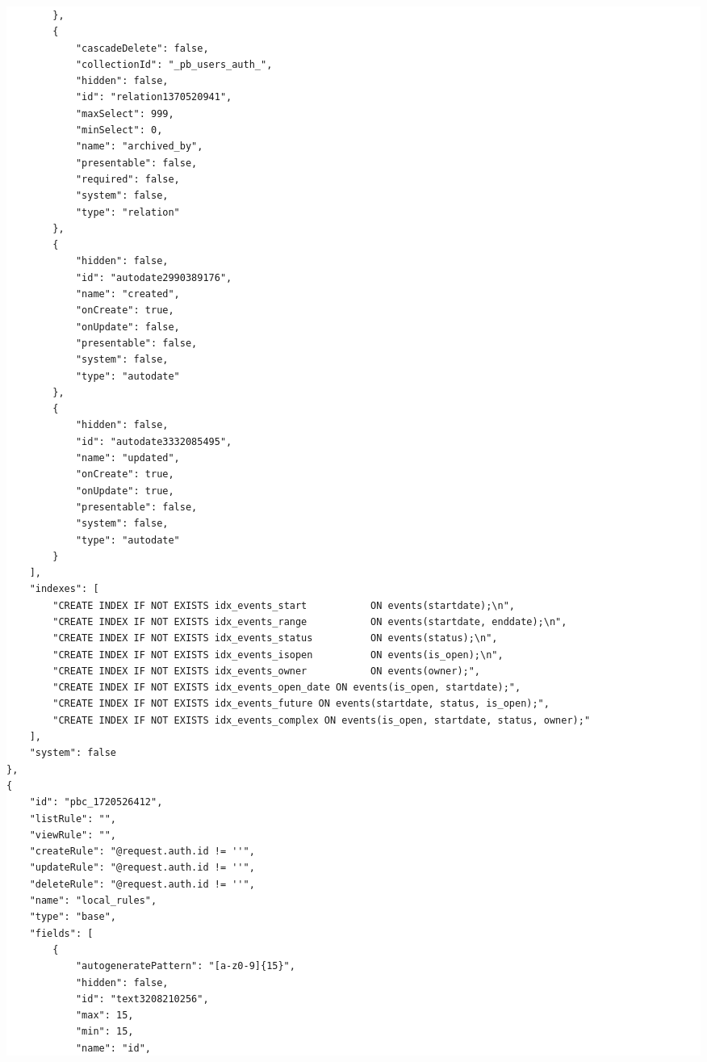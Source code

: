             },
            {
                "cascadeDelete": false,
                "collectionId": "_pb_users_auth_",
                "hidden": false,
                "id": "relation1370520941",
                "maxSelect": 999,
                "minSelect": 0,
                "name": "archived_by",
                "presentable": false,
                "required": false,
                "system": false,
                "type": "relation"
            },
            {
                "hidden": false,
                "id": "autodate2990389176",
                "name": "created",
                "onCreate": true,
                "onUpdate": false,
                "presentable": false,
                "system": false,
                "type": "autodate"
            },
            {
                "hidden": false,
                "id": "autodate3332085495",
                "name": "updated",
                "onCreate": true,
                "onUpdate": true,
                "presentable": false,
                "system": false,
                "type": "autodate"
            }
        ],
        "indexes": [
            "CREATE INDEX IF NOT EXISTS idx_events_start           ON events(startdate);\n",
            "CREATE INDEX IF NOT EXISTS idx_events_range           ON events(startdate, enddate);\n",
            "CREATE INDEX IF NOT EXISTS idx_events_status          ON events(status);\n",
            "CREATE INDEX IF NOT EXISTS idx_events_isopen          ON events(is_open);\n",
            "CREATE INDEX IF NOT EXISTS idx_events_owner           ON events(owner);",
            "CREATE INDEX IF NOT EXISTS idx_events_open_date ON events(is_open, startdate);",
            "CREATE INDEX IF NOT EXISTS idx_events_future ON events(startdate, status, is_open);",
            "CREATE INDEX IF NOT EXISTS idx_events_complex ON events(is_open, startdate, status, owner);"
        ],
        "system": false
    },
    {
        "id": "pbc_1720526412",
        "listRule": "",
        "viewRule": "",
        "createRule": "@request.auth.id != ''",
        "updateRule": "@request.auth.id != ''",
        "deleteRule": "@request.auth.id != ''",
        "name": "local_rules",
        "type": "base",
        "fields": [
            {
                "autogeneratePattern": "[a-z0-9]{15}",
                "hidden": false,
                "id": "text3208210256",
                "max": 15,
                "min": 15,
                "name": "id",